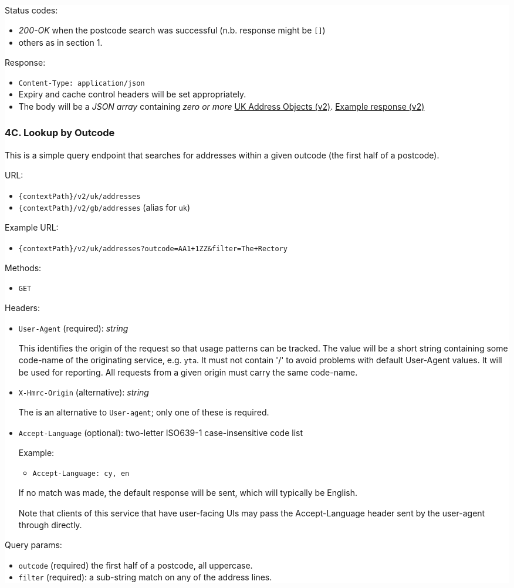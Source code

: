 Status codes:

 - *200-OK* when the postcode search was successful (n.b. response might be `[]`)
 - others as in section 1.

Response:

 - `Content-Type: application/json`
 - Expiry and cache control headers will be set appropriately.
 - The body will be a _JSON array_ containing *zero or more* [UK Address Objects (v2)](uk-address-object.json).
     [Example response (v2)](address-response-sample1.json)


### 4C. Lookup by Outcode

This is a simple query endpoint that searches for addresses within a given outcode (the first half of a postcode).

URL:

 - `{contextPath}/v2/uk/addresses`
 - `{contextPath}/v2/gb/addresses` (alias for `uk`)

Example URL:

 - `{contextPath}/v2/uk/addresses?outcode=AA1+1ZZ&filter=The+Rectory`

Methods:

 - `GET`

Headers:

 - `User-Agent` (required): *string*

   This identifies the origin of the request so that usage patterns can be tracked. The value will be a short
   string containing some code-name of the originating service, e.g. `yta`. It must not contain '/' to avoid
   problems with default User-Agent values.
   It will be used for reporting. All requests from a given origin must carry the same code-name.

 - `X-Hmrc-Origin` (alternative): *string*

   The is an alternative to `User-agent`; only one of these is required.

 - `Accept-Language` (optional): two-letter ISO639-1 case-insensitive code list

   Example:

     - `Accept-Language: cy, en`

   If no match was made, the default response will be sent, which will typically be English.

   Note that clients of this service that have user-facing UIs may pass the Accept-Language
   header sent by the user-agent through directly.

Query params:

 - `outcode` (required) the first half of a postcode, all uppercase.
 - `filter` (required): a sub-string match on any of the address lines.
